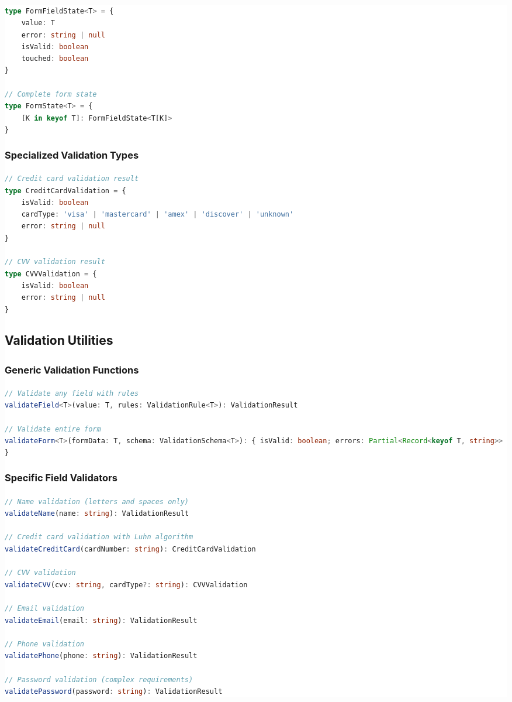 ```typescript
type FormFieldState<T> = {
    value: T
    error: string | null
    isValid: boolean
    touched: boolean
}

// Complete form state
type FormState<T> = {
    [K in keyof T]: FormFieldState<T[K]>
}
```

### Specialized Validation Types

```typescript
// Credit card validation result
type CreditCardValidation = {
    isValid: boolean
    cardType: 'visa' | 'mastercard' | 'amex' | 'discover' | 'unknown'
    error: string | null
}

// CVV validation result
type CVVValidation = {
    isValid: boolean
    error: string | null
}
```

## Validation Utilities

### Generic Validation Functions

```typescript
// Validate any field with rules
validateField<T>(value: T, rules: ValidationRule<T>): ValidationResult

// Validate entire form
validateForm<T>(formData: T, schema: ValidationSchema<T>): { isValid: boolean; errors: Partial<Record<keyof T, string>> }
```

### Specific Field Validators

```typescript
// Name validation (letters and spaces only)
validateName(name: string): ValidationResult

// Credit card validation with Luhn algorithm
validateCreditCard(cardNumber: string): CreditCardValidation

// CVV validation
validateCVV(cvv: string, cardType?: string): CVVValidation

// Email validation
validateEmail(email: string): ValidationResult

// Phone validation
validatePhone(phone: string): ValidationResult

// Password validation (complex requirements)
validatePassword(password: string): ValidationResult
```
